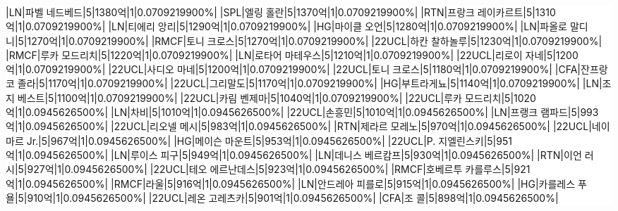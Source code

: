 |LN|파벨 네드베드|5|1380억|1|0.0709219900%|
|SPL|엘링 홀란|5|1370억|1|0.0709219900%|
|RTN|프랑크 레이카르트|5|1310억|1|0.0709219900%|
|LN|티에리 앙리|5|1290억|1|0.0709219900%|
|HG|마이클 오언|5|1280억|1|0.0709219900%|
|LN|파올로 말디니|5|1270억|1|0.0709219900%|
|RMCF|토니 크로스|5|1270억|1|0.0709219900%|
|22UCL|하칸 찰하놀루|5|1230억|1|0.0709219900%|
|RMCF|루카 모드리치|5|1220억|1|0.0709219900%|
|LN|로타어 마테우스|5|1210억|1|0.0709219900%|
|22UCL|리로이 자네|5|1200억|1|0.0709219900%|
|22UCL|사디오 마네|5|1200억|1|0.0709219900%|
|22UCL|토니 크로스|5|1180억|1|0.0709219900%|
|CFA|잔프랑코 졸라|5|1170억|1|0.0709219900%|
|22UCL|그리말도|5|1170억|1|0.0709219900%|
|HG|부트라게뇨|5|1140억|1|0.0709219900%|
|LN|조지 베스트|5|1100억|1|0.0709219900%|
|22UCL|카림 벤제마|5|1040억|1|0.0709219900%|
|22UCL|루카 모드리치|5|1020억|1|0.0945626500%|
|LN|차비|5|1010억|1|0.0945626500%|
|22UCL|손흥민|5|1010억|1|0.0945626500%|
|LN|프랭크 램파드|5|993억|1|0.0945626500%|
|22UCL|리오넬 메시|5|983억|1|0.0945626500%|
|RTN|제라르 모레노|5|970억|1|0.0945626500%|
|22UCL|네이마르 Jr.|5|967억|1|0.0945626500%|
|HG|메이슨 마운트|5|953억|1|0.0945626500%|
|22UCL|P. 지엘린스키|5|951억|1|0.0945626500%|
|LN|루이스 피구|5|949억|1|0.0945626500%|
|LN|데니스 베르캄프|5|930억|1|0.0945626500%|
|RTN|이언 러시|5|927억|1|0.0945626500%|
|22UCL|테오 에르난데스|5|923억|1|0.0945626500%|
|RMCF|호베르투 카를루스|5|921억|1|0.0945626500%|
|RMCF|라울|5|916억|1|0.0945626500%|
|LN|안드레아 피를로|5|915억|1|0.0945626500%|
|HG|카를레스 푸욜|5|910억|1|0.0945626500%|
|22UCL|레온 고레츠카|5|901억|1|0.0945626500%|
|CFA|조 콜|5|898억|1|0.0945626500%|